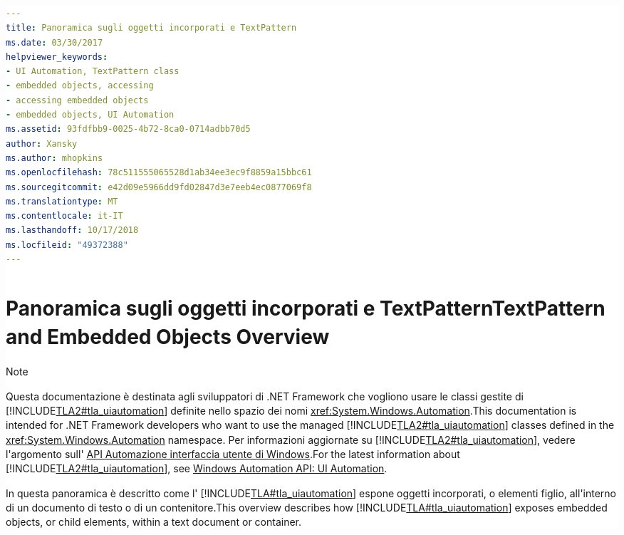 ```yaml
---
title: Panoramica sugli oggetti incorporati e TextPattern
ms.date: 03/30/2017
helpviewer_keywords:
- UI Automation, TextPattern class
- embedded objects, accessing
- accessing embedded objects
- embedded objects, UI Automation
ms.assetid: 93fdfbb9-0025-4b72-8ca0-0714adbb70d5
author: Xansky
ms.author: mhopkins
ms.openlocfilehash: 78c511555065528d1ab34ee3ec9f8859a15bbc61
ms.sourcegitcommit: e42d09e5966dd9fd02847d3e7eeb4ec0877069f8
ms.translationtype: MT
ms.contentlocale: it-IT
ms.lasthandoff: 10/17/2018
ms.locfileid: "49372388"
---
```

# <a name="textpattern-and-embedded-objects-overview"></a><span data-ttu-id="9ff58-102">Panoramica sugli oggetti incorporati e TextPattern</span><span class="sxs-lookup"><span data-stu-id="9ff58-102">TextPattern and Embedded Objects Overview</span></span>
> [!NOTE]
>  <span data-ttu-id="9ff58-103">Questa documentazione è destinata agli sviluppatori di .NET Framework che vogliono usare le classi gestite di [!INCLUDE[TLA2#tla_uiautomation](../../../includes/tla2sharptla-uiautomation-md.md)] definite nello spazio dei nomi <xref:System.Windows.Automation>.</span><span class="sxs-lookup"><span data-stu-id="9ff58-103">This documentation is intended for .NET Framework developers who want to use the managed [!INCLUDE[TLA2#tla_uiautomation](../../../includes/tla2sharptla-uiautomation-md.md)] classes defined in the <xref:System.Windows.Automation> namespace.</span></span> <span data-ttu-id="9ff58-104">Per informazioni aggiornate su [!INCLUDE[TLA2#tla_uiautomation](../../../includes/tla2sharptla-uiautomation-md.md)], vedere l'argomento sull' [API Automazione interfaccia utente di Windows](https://go.microsoft.com/fwlink/?LinkID=156746).</span><span class="sxs-lookup"><span data-stu-id="9ff58-104">For the latest information about [!INCLUDE[TLA2#tla_uiautomation](../../../includes/tla2sharptla-uiautomation-md.md)], see [Windows Automation API: UI Automation](https://go.microsoft.com/fwlink/?LinkID=156746).</span></span>  
  
 <span data-ttu-id="9ff58-105">In questa panoramica è descritto come l' [!INCLUDE[TLA#tla_uiautomation](../../../includes/tlasharptla-uiautomation-md.md)] espone oggetti incorporati, o elementi figlio, all'interno di un documento di testo o di un contenitore.</span><span class="sxs-lookup"><span data-stu-id="9ff58-105">This overview describes how [!INCLUDE[TLA#tla_uiautomation](../../../includes/tlasharptla-uiautomation-md.md)] exposes embedded objects, or child elements, within a text document or container.</span></span>  
  